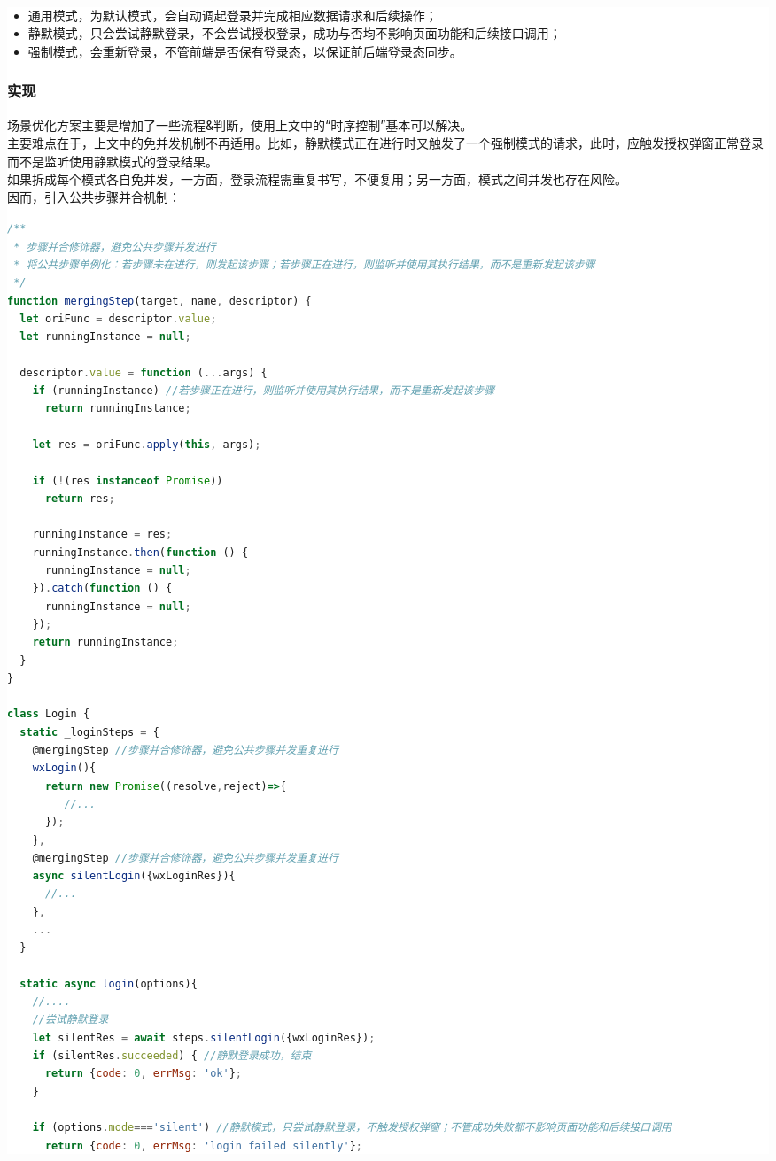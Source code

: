 - 通用模式，为默认模式，会自动调起登录并完成相应数据请求和后续操作；
- 静默模式，只会尝试静默登录，不会尝试授权登录，成功与否均不影响页面功能和后续接口调用；
- 强制模式，会重新登录，不管前端是否保有登录态，以保证前后端登录态同步。

### 实现
场景优化方案主要是增加了一些流程&判断，使用上文中的“时序控制”基本可以解决。  
主要难点在于，上文中的免并发机制不再适用。比如，静默模式正在进行时又触发了一个强制模式的请求，此时，应触发授权弹窗正常登录而不是监听使用静默模式的登录结果。  
如果拆成每个模式各自免并发，一方面，登录流程需重复书写，不便复用；另一方面，模式之间并发也存在风险。  
因而，引入公共步骤并合机制：  
```js
/**
 * 步骤并合修饰器，避免公共步骤并发进行
 * 将公共步骤单例化：若步骤未在进行，则发起该步骤；若步骤正在进行，则监听并使用其执行结果，而不是重新发起该步骤
 */
function mergingStep(target, name, descriptor) {
  let oriFunc = descriptor.value;
  let runningInstance = null;

  descriptor.value = function (...args) {
    if (runningInstance) //若步骤正在进行，则监听并使用其执行结果，而不是重新发起该步骤
      return runningInstance;

    let res = oriFunc.apply(this, args);

    if (!(res instanceof Promise))
      return res;

    runningInstance = res;
    runningInstance.then(function () {
      runningInstance = null;
    }).catch(function () {
      runningInstance = null;
    });
    return runningInstance;
  }
}

class Login {
  static _loginSteps = {
    @mergingStep //步骤并合修饰器，避免公共步骤并发重复进行
    wxLogin(){
      return new Promise((resolve,reject)=>{
         //...
      });
    },
    @mergingStep //步骤并合修饰器，避免公共步骤并发重复进行
    async silentLogin({wxLoginRes}){
      //...
    },
    ...
  }

  static async login(options){
    //....
    //尝试静默登录
    let silentRes = await steps.silentLogin({wxLoginRes});
    if (silentRes.succeeded) { //静默登录成功，结束
      return {code: 0, errMsg: 'ok'};
    }

    if (options.mode==='silent') //静默模式，只尝试静默登录，不触发授权弹窗；不管成功失败都不影响页面功能和后续接口调用
      return {code: 0, errMsg: 'login failed silently'};

```